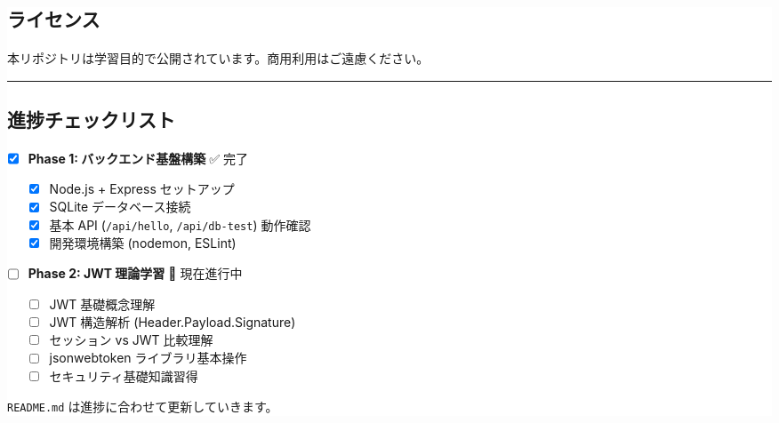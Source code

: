 
## ライセンス

本リポジトリは学習目的で公開されています。商用利用はご遠慮ください。

---

## 進捗チェックリスト

- [x] **Phase 1: バックエンド基盤構築** ✅ 完了

  - [x] Node.js + Express セットアップ
  - [x] SQLite データベース接続
  - [x] 基本 API (`/api/hello`, `/api/db-test`) 動作確認
  - [x] 開発環境構築 (nodemon, ESLint)

- [ ] **Phase 2: JWT 理論学習** 🎯 現在進行中
  - [ ] JWT 基礎概念理解
  - [ ] JWT 構造解析 (Header.Payload.Signature)
  - [ ] セッション vs JWT 比較理解
  - [ ] jsonwebtoken ライブラリ基本操作
  - [ ] セキュリティ基礎知識習得

`README.md` は進捗に合わせて更新していきます。
